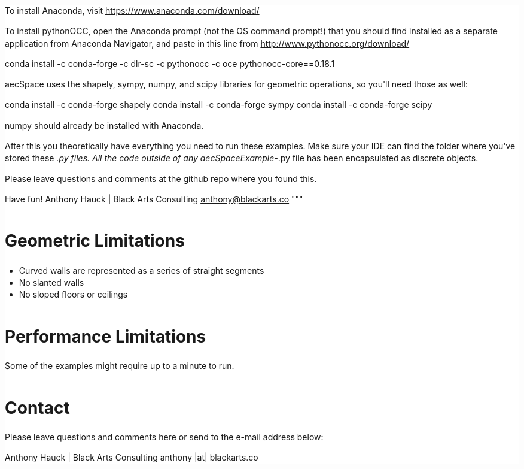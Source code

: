 To install Anaconda, visit https://www.anaconda.com/download/

To install pythonOCC, open the Anaconda prompt (not the OS command prompt!)
that you should find installed as a separate application from Anaconda 
Navigator, and paste in this line from http://www.pythonocc.org/download/

conda install -c conda-forge -c dlr-sc -c pythonocc -c oce pythonocc-core==0.18.1

aecSpace uses the shapely, sympy, numpy, and scipy libraries for geometric 
operations, so you'll need those as well:
    
conda install -c conda-forge shapely
conda install -c conda-forge sympy
conda install -c conda-forge scipy

numpy should already be installed with Anaconda.

After this you theoretically have everything you need to run these examples.
Make sure your IDE can find the folder where you've stored these *.py files.
All the code outside of any aecSpaceExample-*.py file has been encapsulated 
as discrete objects.

Please leave questions and comments at the github repo where you found this.

Have fun!
Anthony Hauck | Black Arts Consulting
anthony@blackarts.co
"""

# Geometric Limitations

* Curved walls are represented as a series of straight segments
* No slanted walls
* No sloped floors or ceilings

# Performance Limitations

Some of the examples might require up to a minute to run.

# Contact

Please leave questions and comments here or send to the e-mail address below:

Anthony Hauck | Black Arts Consulting
anthony |at| blackarts.co
